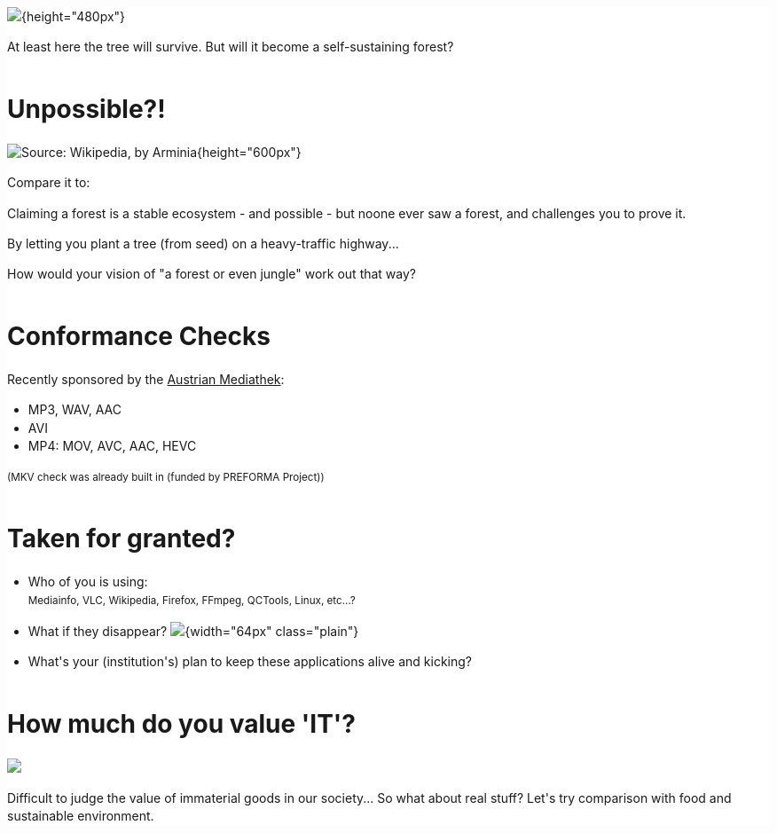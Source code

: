 ![](../../../images/open_source/farming/tree-rudloc_road-small.jpg){height="480px"}

<aside class="notes">
    At least here the tree will survive. But will it become a self-sustaining forest?
</aside>


# Unpossible?!

![Source: Wikipedia, by [Arminia](https://de.wikipedia.org/wiki/Benutzer:Arminia)](../../../images/open_source/farming/teutoburger_wald.jpg){height="600px"}

<aside class="notes">
Compare it to:

Claiming a forest is a stable ecosystem - and possible - but
noone ever saw a forest, and challenges you to prove it.

By letting you plant a tree (from seed) on a heavy-traffic highway...


How would your vision of "a forest or even jungle" work out that way?
</aside>

# Conformance Checks

Recently sponsored by the [Austrian Mediathek](www.mediathek.at):

  * MP3, WAV, AAC
  * AVI
  * MP4: MOV, AVC, AAC, HEVC

<small>(MKV check was already built in (funded by PREFORMA Project))</small>


# Taken for granted?

  * Who of you is using:  
    <small>
    Mediainfo, VLC, Wikipedia, Firefox, FFmpeg, QCTools, Linux, etc...?
    </small>

  * What if they disappear?
    ![](../../../images/misc/emoji_shock.png){width="64px" class="plain"}

  * What's your (institution's) plan to keep these applications alive and kicking?


# How much do you value 'IT'?

![](../../../images/open_source/farming/homestead.jpg)

<aside class="notes">
    Difficult to judge the value of immaterial goods in our society...
    So what about real stuff?
    Let's try comparison with food and sustainable environment.
</aside>
